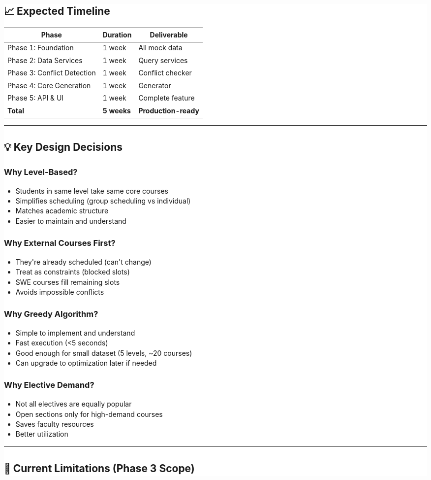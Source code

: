 ## 📈 Expected Timeline

| Phase                       | Duration    | Deliverable          |
| --------------------------- | ----------- | -------------------- |
| Phase 1: Foundation         | 1 week      | All mock data        |
| Phase 2: Data Services      | 1 week      | Query services       |
| Phase 3: Conflict Detection | 1 week      | Conflict checker     |
| Phase 4: Core Generation    | 1 week      | Generator            |
| Phase 5: API & UI           | 1 week      | Complete feature     |
| **Total**                   | **5 weeks** | **Production-ready** |

---

## 💡 Key Design Decisions

### Why Level-Based?

- Students in same level take same core courses
- Simplifies scheduling (group scheduling vs individual)
- Matches academic structure
- Easier to maintain and understand

### Why External Courses First?

- They're already scheduled (can't change)
- Treat as constraints (blocked slots)
- SWE courses fill remaining slots
- Avoids impossible conflicts

### Why Greedy Algorithm?

- Simple to implement and understand
- Fast execution (<5 seconds)
- Good enough for small dataset (5 levels, ~20 courses)
- Can upgrade to optimization later if needed

### Why Elective Demand?

- Not all electives are equally popular
- Open sections only for high-demand courses
- Saves faculty resources
- Better utilization

---

## 🚧 Current Limitations (Phase 3 Scope)
